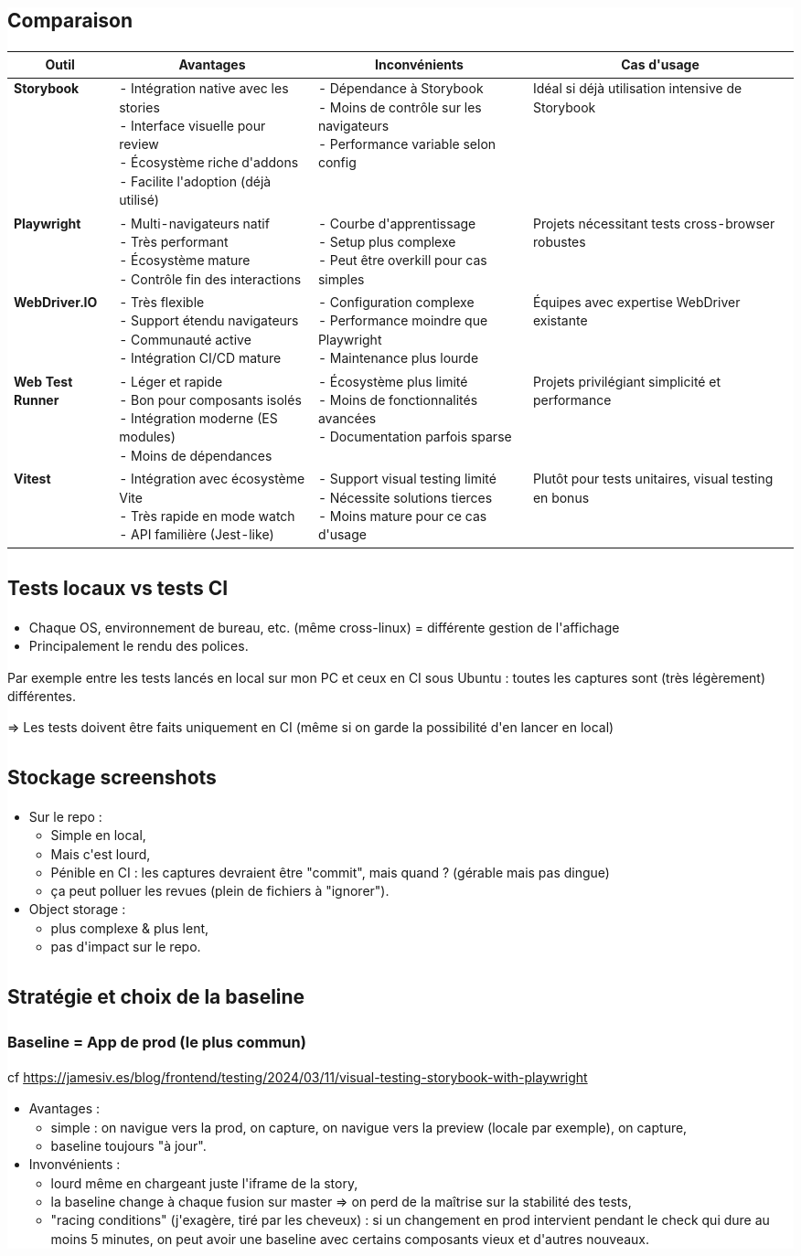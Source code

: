 ## Comparaison

| Outil | Avantages | Inconvénients | Cas d'usage |
|-------|-----------|---------------|-------------|
| **Storybook** | - Intégration native avec les stories<br>- Interface visuelle pour review<br>- Écosystème riche d'addons<br>- Facilite l'adoption (déjà utilisé) | - Dépendance à Storybook<br>- Moins de contrôle sur les navigateurs<br>- Performance variable selon config | Idéal si déjà utilisation intensive de Storybook |
| **Playwright** | - Multi-navigateurs natif<br>- Très performant<br>- Écosystème mature<br>- Contrôle fin des interactions | - Courbe d'apprentissage<br>- Setup plus complexe<br>- Peut être overkill pour cas simples | Projets nécessitant tests cross-browser robustes |
| **WebDriver.IO** | - Très flexible<br>- Support étendu navigateurs<br>- Communauté active<br>- Intégration CI/CD mature | - Configuration complexe<br>- Performance moindre que Playwright<br>- Maintenance plus lourde | Équipes avec expertise WebDriver existante |
| **Web Test Runner** | - Léger et rapide<br>- Bon pour composants isolés<br>- Intégration moderne (ES modules)<br>- Moins de dépendances | - Écosystème plus limité<br>- Moins de fonctionnalités avancées<br>- Documentation parfois sparse | Projets privilégiant simplicité et performance |
| **Vitest** | - Intégration avec écosystème Vite <br>- Très rapide en mode watch <br>- API familière (Jest-like) | - Support visual testing limité<br>- Nécessite solutions tierces<br>- Moins mature pour ce cas d'usage | Plutôt pour tests unitaires, visual testing en bonus |

## Tests locaux vs tests CI

- Chaque OS, environnement de bureau, etc. (même cross-linux) = différente gestion de l'affichage
- Principalement le rendu des polices.

Par exemple entre les tests lancés en local sur mon PC et ceux en CI sous Ubuntu : toutes les captures sont (très légèrement) différentes.

=> Les tests doivent être faits uniquement en CI (même si on garde la possibilité d'en lancer en local)

## Stockage screenshots

- Sur le repo :
  - Simple en local,
  - Mais c'est lourd,
  - Pénible en CI : les captures devraient être "commit", mais quand ? (gérable mais pas dingue)
  - ça peut polluer les revues (plein de fichiers à "ignorer").
- Object storage :
  - plus complexe & plus lent,
  - pas d'impact sur le repo.

## Stratégie et choix de la baseline

### Baseline = App de prod (le plus commun)

cf https://jamesiv.es/blog/frontend/testing/2024/03/11/visual-testing-storybook-with-playwright

- Avantages :
  - simple : on navigue vers la prod, on capture, on navigue vers la preview (locale par exemple), on capture,
  - baseline toujours "à jour".
- Invonvénients :
  - lourd même en chargeant juste l'iframe de la story,
  - la baseline change à chaque fusion sur master => on perd de la maîtrise sur la stabilité des tests,
  - "racing conditions" (j'exagère, tiré par les cheveux) : si un changement en prod intervient pendant le check qui dure au moins 5 minutes, on peut avoir une baseline avec certains composants vieux et d'autres nouveaux.
